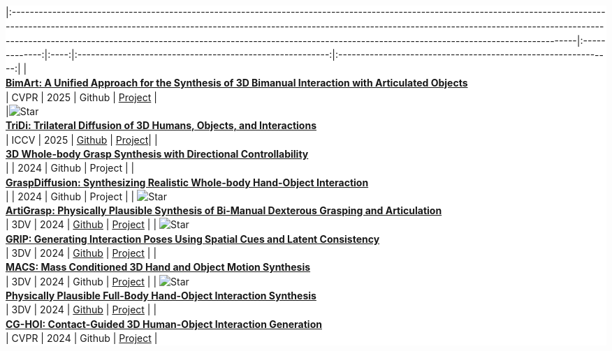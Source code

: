 |:--------------------------------------------------------------------------------------------------------------------------------------------------------------------------------------------------------------------------------------------------------------------------------------------------------------------------------------------------------------------------------------------------------|:-------------:|:----:|:--------------------------------------------------------:|:-------------------------------------------------------------:|
| <br>[**BimArt: A Unified Approach for the Synthesis of 3D Bimanual Interaction with Articulated Objects**](https://arxiv.org/pdf/2412.05066v1) <br>                                                                                                                                                                                                                                                     |     CVPR      | 2025 |                          Github                          |    [Project](https://vcai.mpi-inf.mpg.de/projects/bimart/)    |                                                                                        
|![Star](https://img.shields.io/github/stars/ptrvilya/tridi.svg?style=social&label=Star) <br>[**TriDi: Trilateral Diffusion of 3D Humans, Objects, and Interactions**](https://arxiv.org/pdf/2412.06334) <br>                                                                                                                                                                                             |     ICCV      | 2025 |                 [Github](https://github.com/ptrvilya/tridi?tab=readme-ov-file)          |    [Project](https://virtualhumans.mpi-inf.mpg.de/tridi/)|
| <br>[**3D Whole-body Grasp Synthesis with Directional Controllability**](https://arxiv.org/pdf/2408.16770v1) <br>                                                                                                                                                                                                                                                                                       |               | 2024 |                          Github                          |                            Project                            |
| <br>[**GraspDiffusion: Synthesizing Realistic Whole-body Hand-Object Interaction**](https://arxiv.org/pdf/2410.13911) <br>                                                                                                                                                                                                                                                                              |               | 2024 |                          Github                          |                            Project                            |
| ![Star](https://img.shields.io/github/stars/zdchan/artigrasp.svg?style=social&label=Star) <br>[**ArtiGrasp: Physically Plausible Synthesis of Bi-Manual Dexterous Grasping and Articulation**](https://arxiv.org/pdf/2309.03891) <br>                                                                                                                                                                   |      3DV      | 2024 |      [Github](https://github.com/zdchan/artigrasp)       |        [Project](https://eth-ait.github.io/artigrasp/)        |
| ![Star](https://img.shields.io/github/stars/otaheri/GRIP.svg?style=social&label=Star) <br>[**GRIP: Generating Interaction Poses Using Spatial Cues and Latent Consistency**](https://arxiv.org/pdf/2308.11617) <br>                                                                                                                                                                                     |      3DV      | 2024 |        [Github](https://github.com/otaheri/GRIP)         |            [Project](https://grip.is.tue.mpg.de/)             |
| <br>[**MACS: Mass Conditioned 3D Hand and Object Motion Synthesis**](https://arxiv.org/pdf/2312.14929) <br>                                                                                                                                                                                                                                                                                             |      3DV      | 2024 |                          Github                          |     [Project](https://vcai.mpi-inf.mpg.de/projects/MACS/)     |
| ![Star](https://img.shields.io/github/stars/eth-ait/phys-fullbody-grasp.svg?style=social&label=Star) <br>[**Physically Plausible Full-Body Hand-Object Interaction Synthesis**](https://arxiv.org/pdf/2309.07907) <br>                                                                                                                                                                                  |      3DV      | 2024 | [Github](https://github.com/eth-ait/phys-fullbody-grasp) |   [Project](https://eth-ait.github.io/phys-fullbody-grasp/)   |
| <br>[**CG-HOI: Contact-Guided 3D Human-Object Interaction Generation**](https://openaccess.thecvf.com/content/CVPR2024/papers/Diller_CG-HOI_Contact-Guided_3D_Human-Object_Interaction_Generation_CVPR_2024_paper.pdf) <br>                                                                                                                                                                             |     CVPR      | 2024 |                          Github                          |  [Project](https://www.christian-diller.de/projects/cg-hoi/)  |